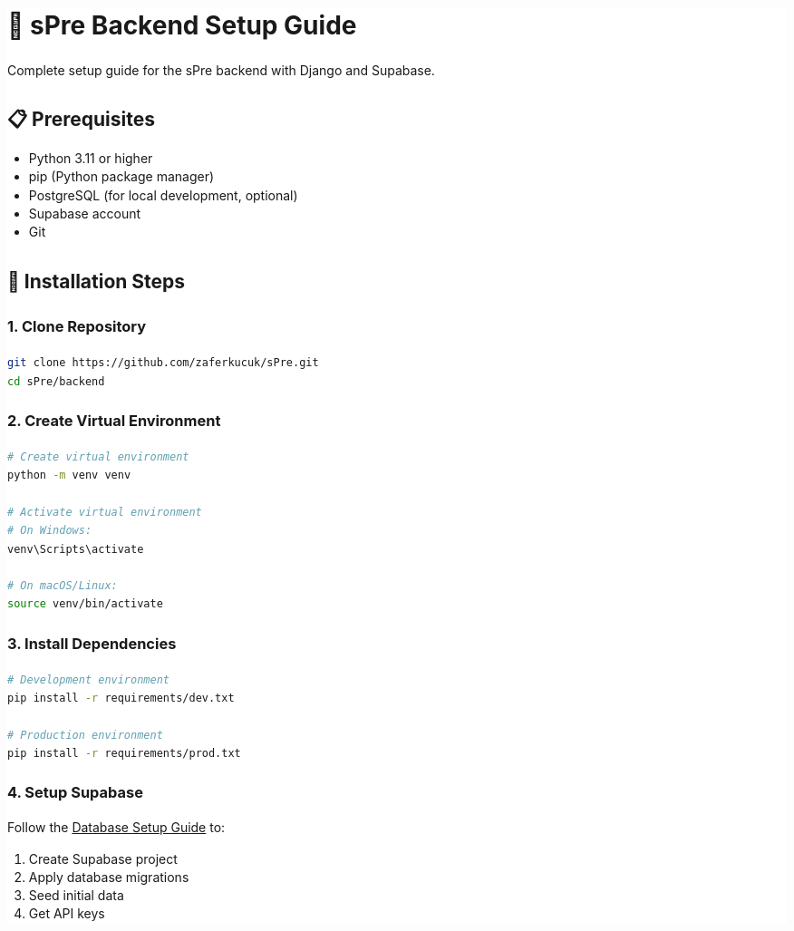 # 🚀 sPre Backend Setup Guide

Complete setup guide for the sPre backend with Django and Supabase.

## 📋 Prerequisites

- Python 3.11 or higher
- pip (Python package manager)
- PostgreSQL (for local development, optional)
- Supabase account
- Git

## 🔧 Installation Steps

### 1. Clone Repository

```bash
git clone https://github.com/zaferkucuk/sPre.git
cd sPre/backend
```

### 2. Create Virtual Environment

```bash
# Create virtual environment
python -m venv venv

# Activate virtual environment
# On Windows:
venv\Scripts\activate

# On macOS/Linux:
source venv/bin/activate
```

### 3. Install Dependencies

```bash
# Development environment
pip install -r requirements/dev.txt

# Production environment
pip install -r requirements/prod.txt
```

### 4. Setup Supabase

Follow the [Database Setup Guide](../database/SETUP.md) to:

1. Create Supabase project
2. Apply database migrations
3. Seed initial data
4. Get API keys
